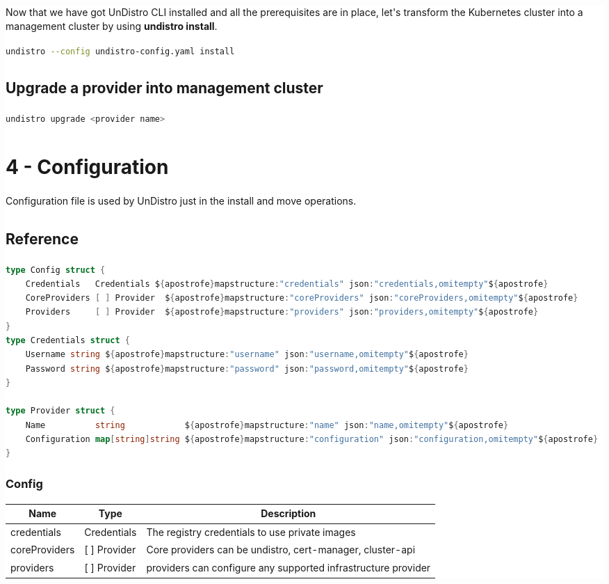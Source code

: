 Now that we have got UnDistro CLI installed and all the prerequisites are in place, let's transform the Kubernetes cluster
into a management cluster by using **undistro install**.

~~~bash
undistro --config undistro-config.yaml install   
~~~

## Upgrade a provider into management cluster

~~~bash
undistro upgrade <provider name>
~~~

# 4 - Configuration

Configuration file is used by UnDistro just in the install and move operations.

## Reference

~~~go
type Config struct {
	Credentials   Credentials ${apostrofe}mapstructure:"credentials" json:"credentials,omitempty"${apostrofe}
	CoreProviders [ ] Provider  ${apostrofe}mapstructure:"coreProviders" json:"coreProviders,omitempty"${apostrofe}
	Providers     [ ] Provider  ${apostrofe}mapstructure:"providers" json:"providers,omitempty"${apostrofe}
}
type Credentials struct {
	Username string ${apostrofe}mapstructure:"username" json:"username,omitempty"${apostrofe}
	Password string ${apostrofe}mapstructure:"password" json:"password,omitempty"${apostrofe}
}

type Provider struct {
	Name          string            ${apostrofe}mapstructure:"name" json:"name,omitempty"${apostrofe}
	Configuration map[string]string ${apostrofe}mapstructure:"configuration" json:"configuration,omitempty"${apostrofe}
}
~~~

### Config

|Name       |Type       |Description|
|-----------|-----------|-----------|
|credentials|Credentials|The registry credentials to use private images|
|coreProviders|[ ] Provider|Core providers can be undistro, cert-manager, cluster-api|
|providers|[ ] Provider| providers can configure any supported infrastructure provider|
